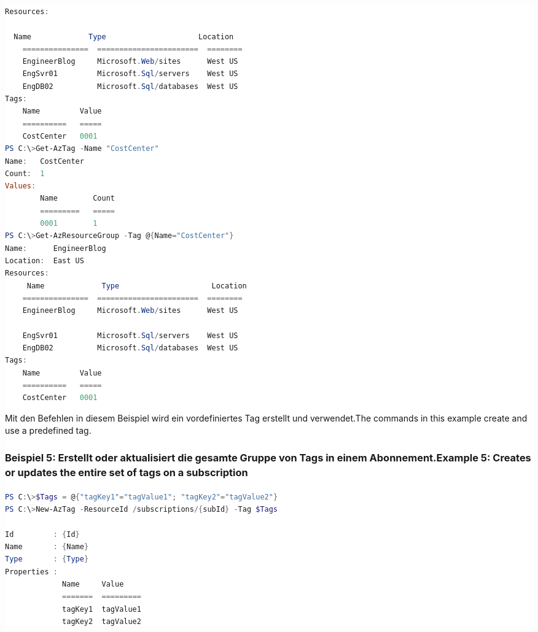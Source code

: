 ```powershell
Resources: 
            
  Name             Type                     Location
    ===============  =======================  ========
    EngineerBlog     Microsoft.Web/sites      West US
    EngSvr01         Microsoft.Sql/servers    West US
    EngDB02          Microsoft.Sql/databases  West US
Tags: 
    Name         Value
    ==========   =====
    CostCenter   0001 
PS C:\>Get-AzTag -Name "CostCenter"
Name:   CostCenter
Count:  1
Values: 
        Name        Count
        =========   =====
        0001        1 
PS C:\>Get-AzResourceGroup -Tag @{Name="CostCenter"}
Name:      EngineerBlog
Location:  East US
Resources: 
     Name             Type                     Location
    ===============  =======================  ========
    EngineerBlog     Microsoft.Web/sites      West US

    EngSvr01         Microsoft.Sql/servers    West US
    EngDB02          Microsoft.Sql/databases  West US
Tags: 
    Name         Value
    ==========   =====
    CostCenter   0001
```

<span data-ttu-id="c86a5-138">Mit den Befehlen in diesem Beispiel wird ein vordefiniertes Tag erstellt und verwendet.</span><span class="sxs-lookup"><span data-stu-id="c86a5-138">The commands in this example create and use a predefined tag.</span></span>

### <span data-ttu-id="c86a5-139">Beispiel 5: Erstellt oder aktualisiert die gesamte Gruppe von Tags in einem Abonnement.</span><span class="sxs-lookup"><span data-stu-id="c86a5-139">Example 5: Creates or updates the entire set of tags on a subscription</span></span>

```powershell
PS C:\>$Tags = @{"tagKey1"="tagValue1"; "tagKey2"="tagValue2"}
PS C:\>New-AzTag -ResourceId /subscriptions/{subId} -Tag $Tags

Id         : {Id}
Name       : {Name}
Type       : {Type}
Properties :
             Name     Value
             =======  =========
             tagKey1  tagValue1
             tagKey2  tagValue2
```
